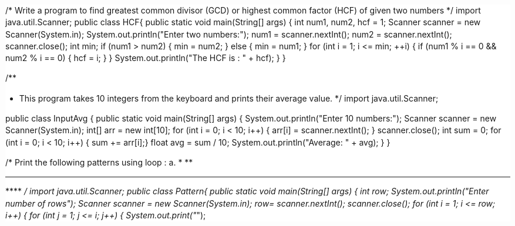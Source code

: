 /* Write a program to find greatest common divisor (GCD) or highest common factor (HCF) of given two numbers */
import java.util.Scanner;
public class HCF{
    public static void main(String[] args) {
        int num1, num2, hcf = 1;
        Scanner scanner = new Scanner(System.in);
        System.out.println("Enter two numbers:");
        num1 = scanner.nextInt();
        num2 = scanner.nextInt();
        scanner.close();
        int min;
        if (num1 > num2) {
            min = num2;
        } else {
            min = num1;
        }
        for (int i = 1; i <= min; ++i) {
            if (num1 % i == 0 && num2 % i == 0) {
                hcf = i;
            }
        }
        System.out.println("The HCF is : " + hcf);
    }
}

/**
 * This program takes 10 integers from the keyboard and prints their average value.
 */
import java.util.Scanner;

public class InputAvg {
    public static void main(String[] args) {
        System.out.println("Enter 10 numbers:");
        Scanner scanner = new Scanner(System.in);
        int[] arr = new int[10];
        for (int i = 0; i < 10; i++) {
            arr[i] = scanner.nextInt();
        }
        scanner.close();
        int sum = 0;
        for (int i = 0; i < 10; i++) {
            sum += arr[i];}
        float avg =  sum / 10;
        System.out.println("Average: " + avg);
    }
}

/* Print the following patterns using loop :
a.
*
**
***
**** */
import java.util.Scanner;
public class Pattern{
    public static void main(String[] args) {
        int row;
        System.out.println("Enter number of rows");
        Scanner scanner = new Scanner(System.in);
        row= scanner.nextInt();
        scanner.close();
        for (int i = 1; i <= row; i++) {
            for (int j = 1; j <= i; j++) {
                System.out.print("*");